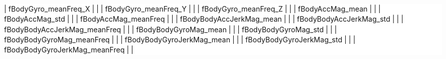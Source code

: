 | fBodyGyro_meanFreq_X |  |
| fBodyGyro_meanFreq_Y |  |
| fBodyGyro_meanFreq_Z |  |
| fBodyAccMag_mean |  |
| fBodyAccMag_std |  |
| fBodyAccMag_meanFreq |  |
| fBodyBodyAccJerkMag_mean |  |
| fBodyBodyAccJerkMag_std |  |
| fBodyBodyAccJerkMag_meanFreq |  |
| fBodyBodyGyroMag_mean |  |
| fBodyBodyGyroMag_std |  |
| fBodyBodyGyroMag_meanFreq |  |
| fBodyBodyGyroJerkMag_mean |  |
| fBodyBodyGyroJerkMag_std |  |
| fBodyBodyGyroJerkMag_meanFreq |  |






